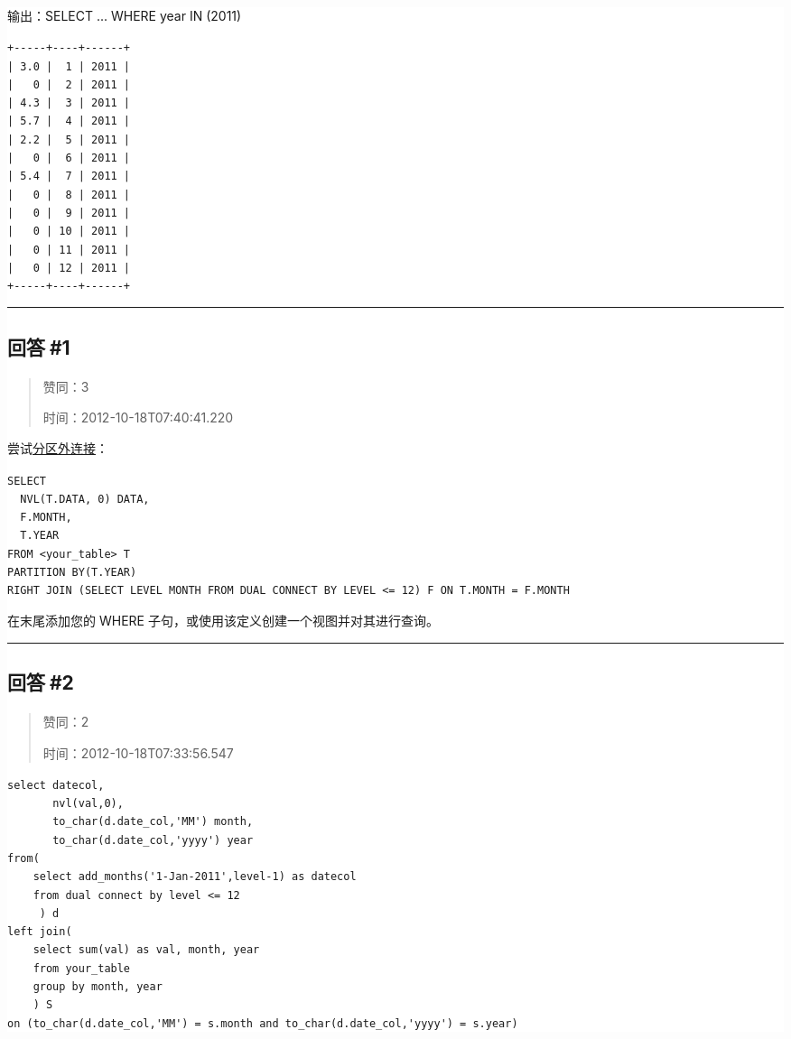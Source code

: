 输出：SELECT ... WHERE year IN (2011)

```
+-----+----+------+
| 3.0 |  1 | 2011 |
|   0 |  2 | 2011 |
| 4.3 |  3 | 2011 |
| 5.7 |  4 | 2011 |
| 2.2 |  5 | 2011 |
|   0 |  6 | 2011 |
| 5.4 |  7 | 2011 |
|   0 |  8 | 2011 |
|   0 |  9 | 2011 |
|   0 | 10 | 2011 |
|   0 | 11 | 2011 |
|   0 | 12 | 2011 |
+-----+----+------+ 
```

* * *

## 回答 #1

> 赞同：3
> 
> 时间：2012-10-18T07:40:41.220

尝试[分区外连接](http://docs.oracle.com/cd/E11882_01/server.112/e25555/tdpdw_sql.htm#CIHFDGIA)：

```
SELECT
  NVL(T.DATA, 0) DATA,
  F.MONTH,
  T.YEAR
FROM <your_table> T
PARTITION BY(T.YEAR)
RIGHT JOIN (SELECT LEVEL MONTH FROM DUAL CONNECT BY LEVEL <= 12) F ON T.MONTH = F.MONTH 
```

在末尾添加您的 WHERE 子句，或使用该定义创建一个视图并对其进行查询。

* * *

## 回答 #2

> 赞同：2
> 
> 时间：2012-10-18T07:33:56.547

```
select datecol, 
       nvl(val,0),
       to_char(d.date_col,'MM') month,
       to_char(d.date_col,'yyyy') year
from(
    select add_months('1-Jan-2011',level-1) as datecol
    from dual connect by level <= 12
     ) d
left join(
    select sum(val) as val, month, year
    from your_table
    group by month, year
    ) S
on (to_char(d.date_col,'MM') = s.month and to_char(d.date_col,'yyyy') = s.year) 
```
